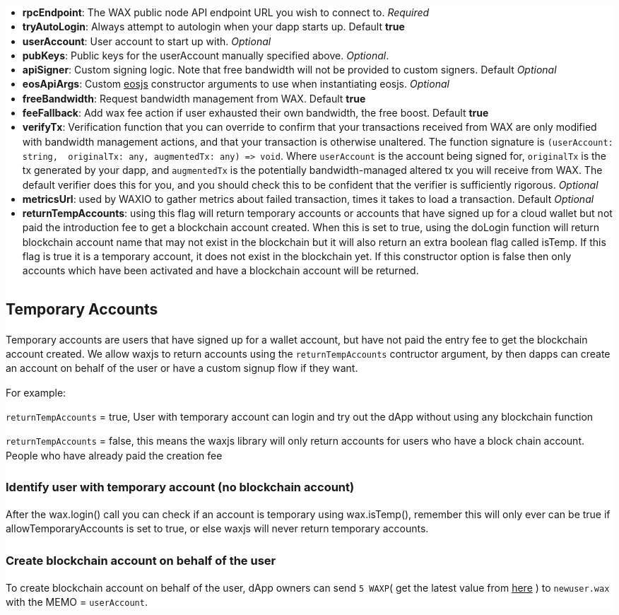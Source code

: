 * **rpcEndpoint**: The WAX public node API endpoint URL you wish to connect to. *Required*
* **tryAutoLogin**: Always attempt to autologin when your dapp starts up. Default **true**
* **userAccount**: User account to start up with. *Optional*
* **pubKeys**: Public keys for the userAccount manually specified above. *Optional*.
* **apiSigner**: Custom signing logic. Note that free bandwidth will not be provided to custom signers. Default *Optional*
* **eosApiArgs**: Custom [eosjs](https://github.com/EOSIO/eosjs) constructor arguments to use when instantiating eosjs. *Optional*
* **freeBandwidth**: Request bandwidth management from WAX. Default **true**
* **feeFallback**: Add wax fee action if user exhausted their own bandwidth, the free boost. Default **true**
* **verifyTx**: Verification function that you can override to confirm that your transactions received from WAX are only modified with bandwidth management actions, and that your transaction is otherwise unaltered. The function signature is ```(userAccount: string,  originalTx: any, augmentedTx: any) => void```. Where ```userAccount``` is the account being signed for, ```originalTx``` is the tx generated by your dapp, and ```augmentedTx``` is the potentially bandwidth-managed altered tx you will receive from WAX. The default verifier does this for you, and you should check this to be confident that the verifier is sufficiently rigorous. *Optional*
* **metricsUrl**: used by WAXIO to gather metrics about failed transaction, times it takes to load a transaction. Default *Optional*
* **returnTempAccounts**: using this flag will return temporary accounts or accounts that have signed up for a cloud wallet but not paid the introduction fee to get a blockchain account created. When this is set to true, using the doLogin function will return blockchain account name that may not exist in the blockchain but it will also return an extra boolean flag called isTemp. If this flag is true it is a temporary account, it does not exist in the blockchain yet. If this constructor option is false then only accounts which have been activated and have a blockchain account will be returned.  

## Temporary Accounts

Temporary accounts are users that have signed up for a wallet account, but have not paid the entry fee to get the blockchain account created.
We allow waxjs to return accounts using the `returnTempAccounts` contructor argument, by then dapps can create an account on behalf of the user or have a custom signup flow if they want.

For example:

`returnTempAccounts` = true, User with temporary account can login and try out the dApp without using any blockchain function

`returnTempAccounts` = false, this means the waxjs library will only return accounts for users who have a block chain account. People who have already paid the creation fee

### Identify user with temporary account (no blockchain account)

After the wax.login() call you can check if an account is temporary using wax.isTemp(), remember this will only ever can be true if allowTemporaryAccounts is set to true, or else waxjs will never return temporary accounts.

### Create blockchain account on behalf of the user

To create blockchain account on behalf of the user, dApp owners can send ```5 WAXP```( get the latest value from [here](https://waxblock.io/account/newuser.wax?code=newuser.wax&scope=newuser.wax&table=settings&lower_bound=createval&upper_bound=createval&limit=10#contract-tables) ) to ```newuser.wax``` with the MEMO = ```userAccount```.
